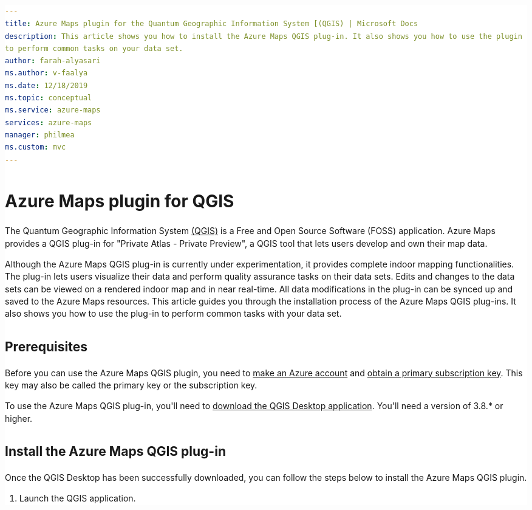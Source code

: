 ```yaml
---
title: Azure Maps plugin for the Quantum Geographic Information System [(QGIS) | Microsoft Docs
description: This article shows you how to install the Azure Maps QGIS plug-in. It also shows you how to use the plugin to perform common tasks on your data set.
author: farah-alyasari
ms.author: v-faalya
ms.date: 12/18/2019
ms.topic: conceptual
ms.service: azure-maps
services: azure-maps
manager: philmea
ms.custom: mvc
---
```


# Azure Maps plugin for QGIS

The Quantum Geographic Information System [(QGIS)](https://qgis.org/) is a Free and Open Source Software (FOSS) application. Azure Maps provides a QGIS plug-in for "Private Atlas - Private Preview", a QGIS tool that lets users develop and own their map data.

Although the Azure Maps QGIS plug-in is currently under experimentation, it provides complete indoor mapping functionalities. The plug-in lets users visualize their data and perform quality assurance tasks on their data sets. Edits and changes to the data sets can be viewed on a rendered indoor map and in near real-time. All data modifications in the plug-in can be synced up and saved to the Azure Maps resources. This article guides you through the installation process of the Azure Maps QGIS plug-ins. It also shows you how to use the plug-in to perform common tasks with your data set.

## Prerequisites

Before you can use the Azure Maps QGIS plugin, you need to [make an Azure account](quick-demo-map-app.md#create-an-account-with-azure-maps) and [obtain a primary subscription key](quick-demo-map-app.md#get-the-primary-key-for-your-account). This key may also be called the primary key or the subscription key.

To use the Azure Maps QGIS plug-in, you'll need to [download the QGIS Desktop application](https://www.qgis.org/en/site/forusers/download.html). You'll need a version of 3.8.* or higher.

## Install the Azure Maps QGIS plug-in

Once the QGIS Desktop has been successfully downloaded, you can follow the steps below to install the Azure Maps QGIS plugin.

1. Launch the QGIS application.

   <center>
